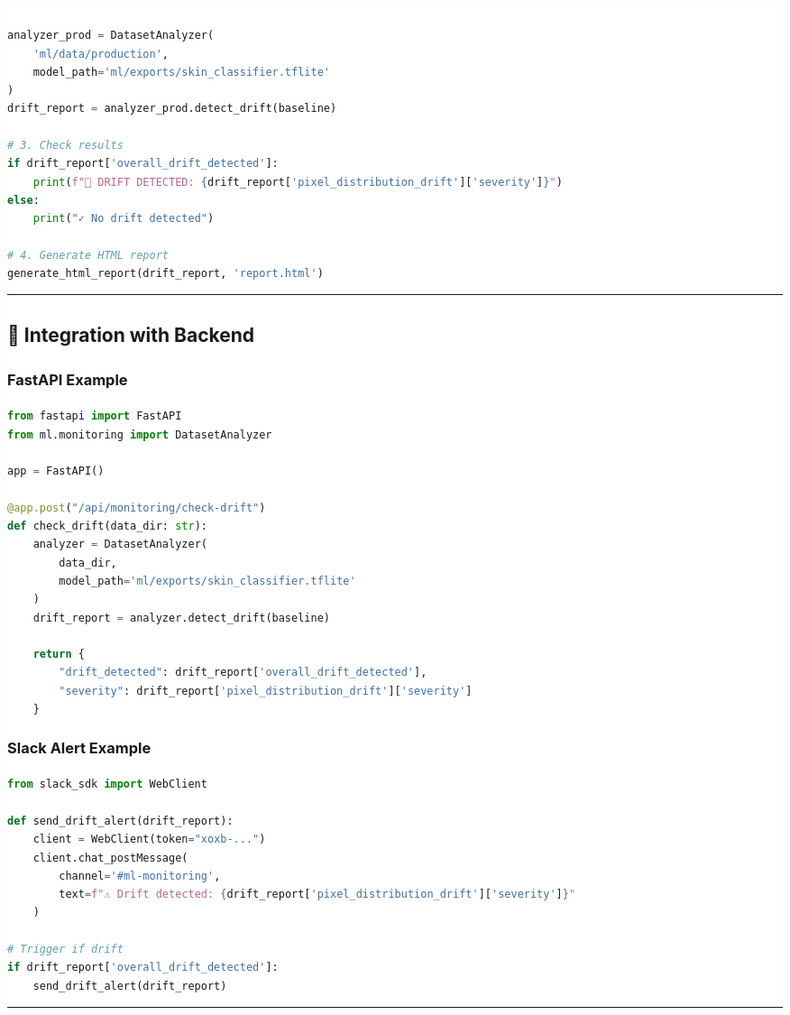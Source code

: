 ```python

analyzer_prod = DatasetAnalyzer(
    'ml/data/production',
    model_path='ml/exports/skin_classifier.tflite'
)
drift_report = analyzer_prod.detect_drift(baseline)

# 3. Check results
if drift_report['overall_drift_detected']:
    print(f"🚨 DRIFT DETECTED: {drift_report['pixel_distribution_drift']['severity']}")
else:
    print("✓ No drift detected")

# 4. Generate HTML report
generate_html_report(drift_report, 'report.html')
```

---

## 🔧 Integration with Backend

### FastAPI Example

```python
from fastapi import FastAPI
from ml.monitoring import DatasetAnalyzer

app = FastAPI()

@app.post("/api/monitoring/check-drift")
def check_drift(data_dir: str):
    analyzer = DatasetAnalyzer(
        data_dir,
        model_path='ml/exports/skin_classifier.tflite'
    )
    drift_report = analyzer.detect_drift(baseline)

    return {
        "drift_detected": drift_report['overall_drift_detected'],
        "severity": drift_report['pixel_distribution_drift']['severity']
    }
```

### Slack Alert Example

```python
from slack_sdk import WebClient

def send_drift_alert(drift_report):
    client = WebClient(token="xoxb-...")
    client.chat_postMessage(
        channel='#ml-monitoring',
        text=f"⚠️ Drift detected: {drift_report['pixel_distribution_drift']['severity']}"
    )

# Trigger if drift
if drift_report['overall_drift_detected']:
    send_drift_alert(drift_report)
```

---
